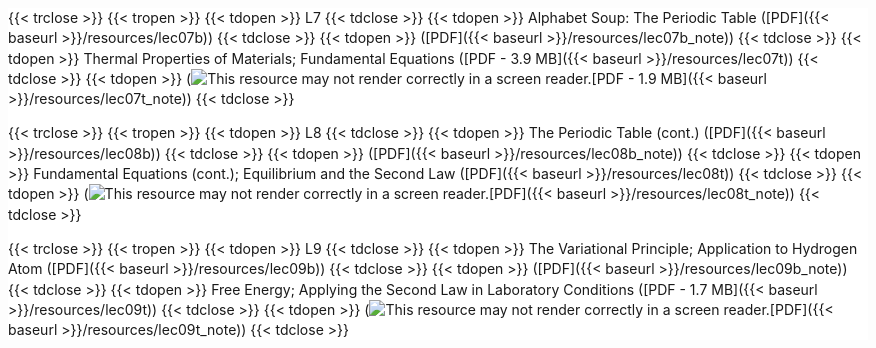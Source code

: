 {{< trclose >}}
{{< tropen >}}
{{< tdopen >}}
L7
{{< tdclose >}}
{{< tdopen >}}
Alphabet Soup: The Periodic Table ([PDF]({{< baseurl >}}/resources/lec07b))
{{< tdclose >}}
{{< tdopen >}}
([PDF]({{< baseurl >}}/resources/lec07b_note))
{{< tdclose >}}
{{< tdopen >}}
Thermal Properties of Materials; Fundamental Equations ([PDF - 3.9 MB]({{< baseurl >}}/resources/lec07t))
{{< tdclose >}}
{{< tdopen >}}
(![This resource may not render correctly in a screen reader.](/images/inacessible.gif)[PDF - 1.9 MB]({{< baseurl >}}/resources/lec07t_note))
{{< tdclose >}}

{{< trclose >}}
{{< tropen >}}
{{< tdopen >}}
L8
{{< tdclose >}}
{{< tdopen >}}
The Periodic Table (cont.) ([PDF]({{< baseurl >}}/resources/lec08b))
{{< tdclose >}}
{{< tdopen >}}
([PDF]({{< baseurl >}}/resources/lec08b_note))
{{< tdclose >}}
{{< tdopen >}}
Fundamental Equations (cont.); Equilibrium and the Second Law ([PDF]({{< baseurl >}}/resources/lec08t))
{{< tdclose >}}
{{< tdopen >}}
(![This resource may not render correctly in a screen reader.](/images/inacessible.gif)[PDF]({{< baseurl >}}/resources/lec08t_note))
{{< tdclose >}}

{{< trclose >}}
{{< tropen >}}
{{< tdopen >}}
L9
{{< tdclose >}}
{{< tdopen >}}
The Variational Principle; Application to Hydrogen Atom ([PDF]({{< baseurl >}}/resources/lec09b))
{{< tdclose >}}
{{< tdopen >}}
([PDF]({{< baseurl >}}/resources/lec09b_note))
{{< tdclose >}}
{{< tdopen >}}
Free Energy; Applying the Second Law in Laboratory Conditions ([PDF - 1.7 MB]({{< baseurl >}}/resources/lec09t))
{{< tdclose >}}
{{< tdopen >}}
(![This resource may not render correctly in a screen reader.](/images/inacessible.gif)[PDF]({{< baseurl >}}/resources/lec09t_note))
{{< tdclose >}}
